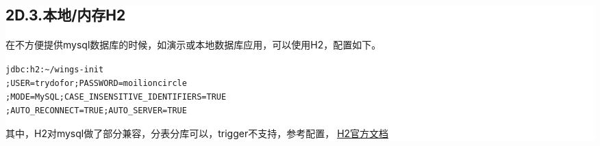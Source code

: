 ## 2D.3.本地/内存H2

在不方便提供mysql数据库的时候，如演示或本地数据库应用，可以使用H2，配置如下。

```text
jdbc:h2:~/wings-init
;USER=trydofor;PASSWORD=moilioncircle
;MODE=MySQL;CASE_INSENSITIVE_IDENTIFIERS=TRUE
;AUTO_RECONNECT=TRUE;AUTO_SERVER=TRUE
```
其中，H2对mysql做了部分兼容，分表分库可以，trigger不支持，参考配置，
[H2官方文档](http://h2database.com/html/features.html)
